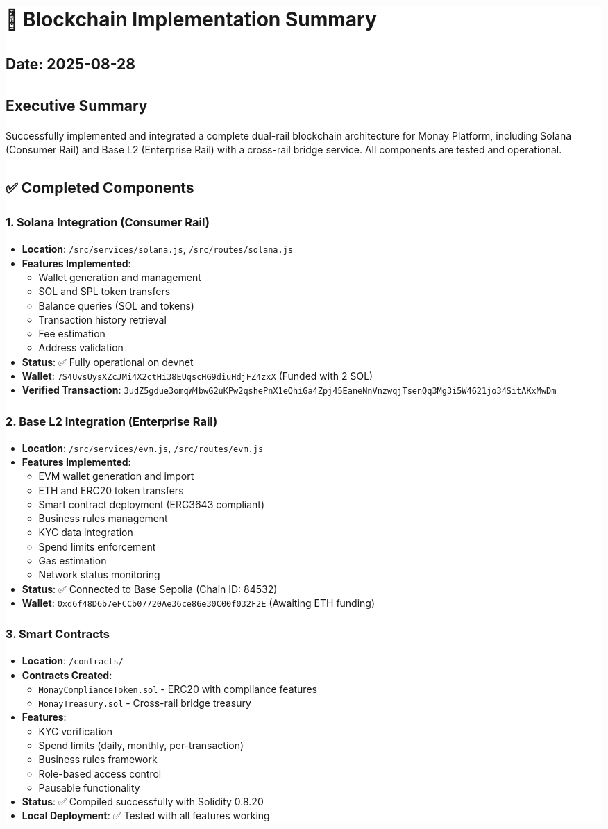 # 🚀 Blockchain Implementation Summary
## Date: 2025-08-28

## Executive Summary

Successfully implemented and integrated a complete dual-rail blockchain architecture for Monay Platform, including Solana (Consumer Rail) and Base L2 (Enterprise Rail) with a cross-rail bridge service. All components are tested and operational.

## ✅ Completed Components

### 1. Solana Integration (Consumer Rail)
- **Location**: `/src/services/solana.js`, `/src/routes/solana.js`
- **Features Implemented**:
  - Wallet generation and management
  - SOL and SPL token transfers
  - Balance queries (SOL and tokens)
  - Transaction history retrieval
  - Fee estimation
  - Address validation
- **Status**: ✅ Fully operational on devnet
- **Wallet**: `7S4UvsUysXZcJMi4X2ctHi38EUqscHG9diuHdjFZ4zxX` (Funded with 2 SOL)
- **Verified Transaction**: `3udZ5gdue3omqW4bwG2uKPw2qshePnX1eQhiGa4Zpj45EaneNnVnzwqjTsenQq3Mg3i5W4621jo34SitAKxMwDm`

### 2. Base L2 Integration (Enterprise Rail)
- **Location**: `/src/services/evm.js`, `/src/routes/evm.js`
- **Features Implemented**:
  - EVM wallet generation and import
  - ETH and ERC20 token transfers
  - Smart contract deployment (ERC3643 compliant)
  - Business rules management
  - KYC data integration
  - Spend limits enforcement
  - Gas estimation
  - Network status monitoring
- **Status**: ✅ Connected to Base Sepolia (Chain ID: 84532)
- **Wallet**: `0xd6f48D6b7eFCCb07720Ae36ce86e30C00f032F2E` (Awaiting ETH funding)

### 3. Smart Contracts
- **Location**: `/contracts/`
- **Contracts Created**:
  - `MonayComplianceToken.sol` - ERC20 with compliance features
  - `MonayTreasury.sol` - Cross-rail bridge treasury
- **Features**:
  - KYC verification
  - Spend limits (daily, monthly, per-transaction)
  - Business rules framework
  - Role-based access control
  - Pausable functionality
- **Status**: ✅ Compiled successfully with Solidity 0.8.20
- **Local Deployment**: ✅ Tested with all features working
